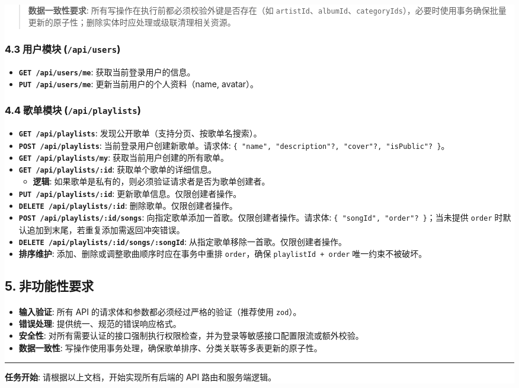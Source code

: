 > **数据一致性要求**: 所有写操作在执行前都必须校验外键是否存在（如 `artistId`、`albumId`、`categoryIds`），必要时使用事务确保批量更新的原子性；删除实体时应处理或级联清理相关资源。

### 4.3 用户模块 (`/api/users`)

* **`GET /api/users/me`**: 获取当前登录用户的信息。
* **`PUT /api/users/me`**: 更新当前用户的个人资料（name, avatar）。

### 4.4 歌单模块 (`/api/playlists`)

* **`GET /api/playlists`**: 发现公开歌单（支持分页、按歌单名搜索）。
* **`POST /api/playlists`**: 当前登录用户创建新歌单。请求体: `{ "name", "description"?, "cover"?, "isPublic"? }`。
* **`GET /api/playlists/my`**: 获取当前用户创建的所有歌单。
* **`GET /api/playlists/:id`**: 获取单个歌单的详细信息。
    * **逻辑**: 如果歌单是私有的，则必须验证请求者是否为歌单创建者。
* **`PUT /api/playlists/:id`**: 更新歌单信息。仅限创建者操作。
* **`DELETE /api/playlists/:id`**: 删除歌单。仅限创建者操作。
* **`POST /api/playlists/:id/songs`**: 向指定歌单添加一首歌。仅限创建者操作。请求体: `{ "songId", "order"? }`；当未提供 `order` 时默认追加到末尾，若重复添加需返回冲突错误。
* **`DELETE /api/playlists/:id/songs/:songId`**: 从指定歌单移除一首歌。仅限创建者操作。
* **排序维护**: 添加、删除或调整歌曲顺序时应在事务中重排 `order`，确保 `playlistId + order` 唯一约束不被破坏。

## 5. 非功能性要求

* **输入验证**: 所有 API 的请求体和参数都必须经过严格的验证（推荐使用 `zod`）。
* **错误处理**: 提供统一、规范的错误响应格式。
* **安全性**: 对所有需要认证的接口强制执行权限检查，并为登录等敏感接口配置限流或额外校验。
* **数据一致性**: 写操作使用事务处理，确保歌单排序、分类关联等多表更新的原子性。

---
**任务开始**: 请根据以上文档，开始实现所有后端的 API 路由和服务端逻辑。
